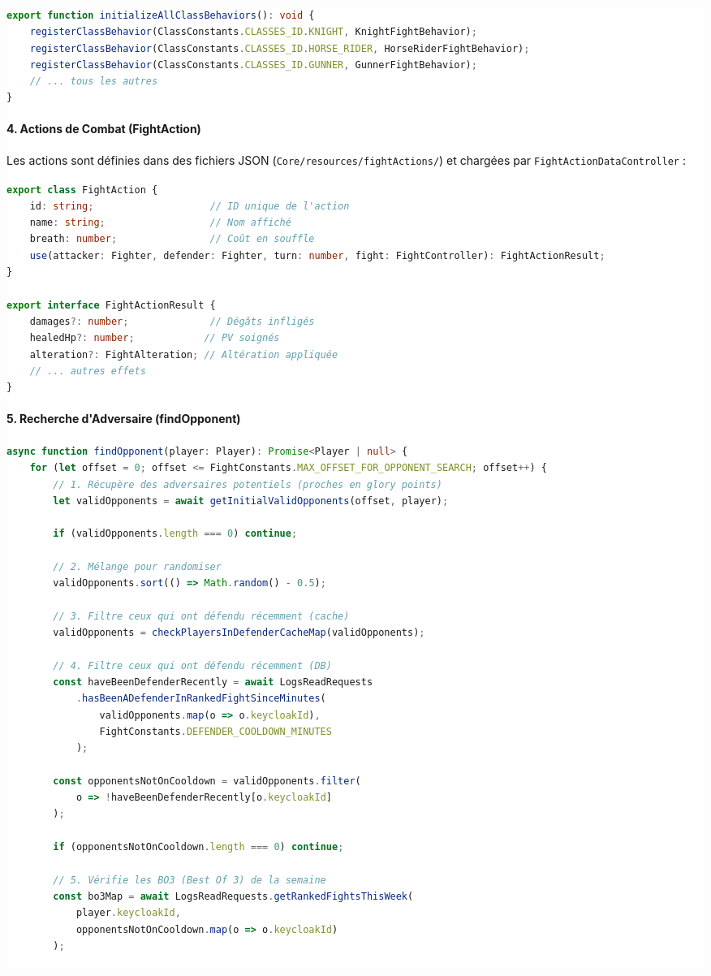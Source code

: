 ```typescript
export function initializeAllClassBehaviors(): void {
    registerClassBehavior(ClassConstants.CLASSES_ID.KNIGHT, KnightFightBehavior);
    registerClassBehavior(ClassConstants.CLASSES_ID.HORSE_RIDER, HorseRiderFightBehavior);
    registerClassBehavior(ClassConstants.CLASSES_ID.GUNNER, GunnerFightBehavior);
    // ... tous les autres
}
```

#### 4. Actions de Combat (FightAction)

Les actions sont définies dans des fichiers JSON (`Core/resources/fightActions/`) et chargées par `FightActionDataController` :

```typescript
export class FightAction {
    id: string;                    // ID unique de l'action
    name: string;                  // Nom affiché
    breath: number;                // Coût en souffle
    use(attacker: Fighter, defender: Fighter, turn: number, fight: FightController): FightActionResult;
}

export interface FightActionResult {
    damages?: number;              // Dégâts infligés
    healedHp?: number;            // PV soignés
    alteration?: FightAlteration; // Altération appliquée
    // ... autres effets
}
```

#### 5. Recherche d'Adversaire (findOpponent)

```typescript
async function findOpponent(player: Player): Promise<Player | null> {
    for (let offset = 0; offset <= FightConstants.MAX_OFFSET_FOR_OPPONENT_SEARCH; offset++) {
        // 1. Récupère des adversaires potentiels (proches en glory points)
        let validOpponents = await getInitialValidOpponents(offset, player);
        
        if (validOpponents.length === 0) continue;
        
        // 2. Mélange pour randomiser
        validOpponents.sort(() => Math.random() - 0.5);
        
        // 3. Filtre ceux qui ont défendu récemment (cache)
        validOpponents = checkPlayersInDefenderCacheMap(validOpponents);
        
        // 4. Filtre ceux qui ont défendu récemment (DB)
        const haveBeenDefenderRecently = await LogsReadRequests
            .hasBeenADefenderInRankedFightSinceMinutes(
                validOpponents.map(o => o.keycloakId),
                FightConstants.DEFENDER_COOLDOWN_MINUTES
            );
        
        const opponentsNotOnCooldown = validOpponents.filter(
            o => !haveBeenDefenderRecently[o.keycloakId]
        );
        
        if (opponentsNotOnCooldown.length === 0) continue;
        
        // 5. Vérifie les BO3 (Best Of 3) de la semaine
        const bo3Map = await LogsReadRequests.getRankedFightsThisWeek(
            player.keycloakId,
            opponentsNotOnCooldown.map(o => o.keycloakId)
        );
        
```